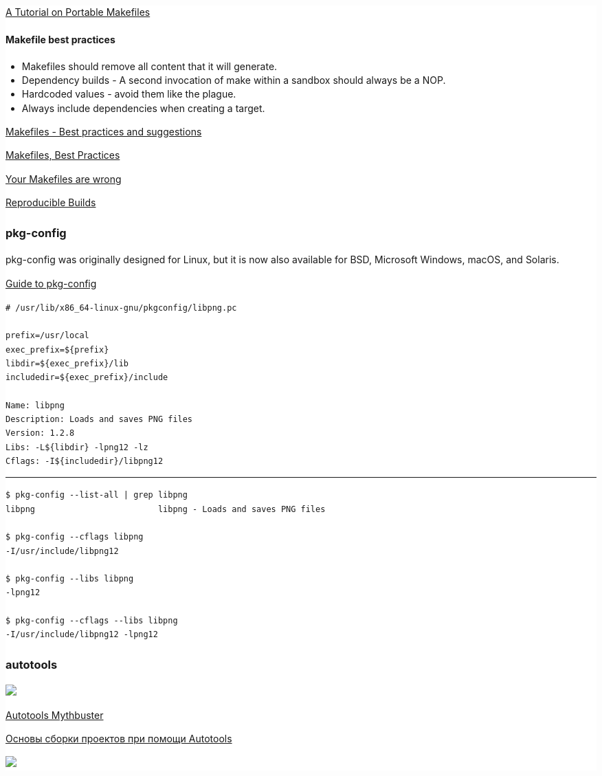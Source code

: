 [A Tutorial on Portable Makefiles](https://nullprogram.com/blog/2017/08/20)

#### Makefile best practices

* Makefiles should remove all content that it will generate.
* Dependency builds - A second invocation of make within a sandbox should always be a NOP.
* Hardcoded values - avoid them like the plague.
* Always include dependencies when creating a target.

[Makefiles - Best practices and suggestions](http://udn.realityripple.com/docs/Mozilla/Developer_guide/Build_Instructions/How_Mozilla_s_build_system_works/Makefiles_-_Best_practices_and_suggestions)

[Makefiles, Best Practices](https://web.archive.org/web/20230226191918/https://danyspin97.org/blog/makefiles-best-practices)

[Your Makefiles are wrong](https://tech.davis-hansson.com/p/make)

[Reproducible Builds](https://reproducible-builds.org)

### pkg-config

pkg-config was originally designed for Linux, but it is now also available for BSD, Microsoft Windows, macOS, and Solaris.

[Guide to pkg-config](https://people.freedesktop.org/~dbn/pkg-config-guide.html)

```
# /usr/lib/x86_64-linux-gnu/pkgconfig/libpng.pc

prefix=/usr/local
exec_prefix=${prefix}
libdir=${exec_prefix}/lib
includedir=${exec_prefix}/include

Name: libpng
Description: Loads and saves PNG files
Version: 1.2.8
Libs: -L${libdir} -lpng12 -lz
Cflags: -I${includedir}/libpng12
```

---

```
$ pkg-config --list-all | grep libpng
libpng                         libpng - Loads and saves PNG files

$ pkg-config --cflags libpng
-I/usr/include/libpng12

$ pkg-config --libs libpng
-lpng12

$ pkg-config --cflags --libs libpng
-I/usr/include/libpng12 -lpng12
```

### autotools

![](autotools.png)

[Autotools Mythbuster](https://autotools.info)

[Основы сборки проектов при помощи Autotools](https://eax.me/autotools)

![](autotools-popularity.png)
